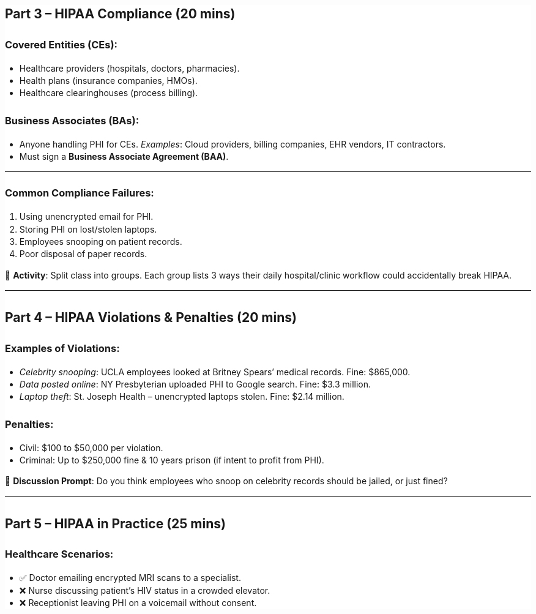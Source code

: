 
## **Part 3 – HIPAA Compliance (20 mins)**

### **Covered Entities (CEs):**

* Healthcare providers (hospitals, doctors, pharmacies).
* Health plans (insurance companies, HMOs).
* Healthcare clearinghouses (process billing).

### **Business Associates (BAs):**

* Anyone handling PHI for CEs.
  *Examples*: Cloud providers, billing companies, EHR vendors, IT contractors.
* Must sign a **Business Associate Agreement (BAA)**.

---

### **Common Compliance Failures:**

1. Using unencrypted email for PHI.
2. Storing PHI on lost/stolen laptops.
3. Employees snooping on patient records.
4. Poor disposal of paper records.

📌 **Activity**: Split class into groups. Each group lists 3 ways their daily hospital/clinic workflow could accidentally break HIPAA.

---

## **Part 4 – HIPAA Violations & Penalties (20 mins)**

### **Examples of Violations**:

* *Celebrity snooping*: UCLA employees looked at Britney Spears’ medical records. Fine: \$865,000.
* *Data posted online*: NY Presbyterian uploaded PHI to Google search. Fine: \$3.3 million.
* *Laptop theft*: St. Joseph Health – unencrypted laptops stolen. Fine: \$2.14 million.

### **Penalties:**

* Civil: \$100 to \$50,000 per violation.
* Criminal: Up to \$250,000 fine & 10 years prison (if intent to profit from PHI).

📌 **Discussion Prompt**: Do you think employees who snoop on celebrity records should be jailed, or just fined?

---

## **Part 5 – HIPAA in Practice (25 mins)**

### **Healthcare Scenarios:**

* ✅ Doctor emailing encrypted MRI scans to a specialist.
* ❌ Nurse discussing patient’s HIV status in a crowded elevator.
* ❌ Receptionist leaving PHI on a voicemail without consent.
